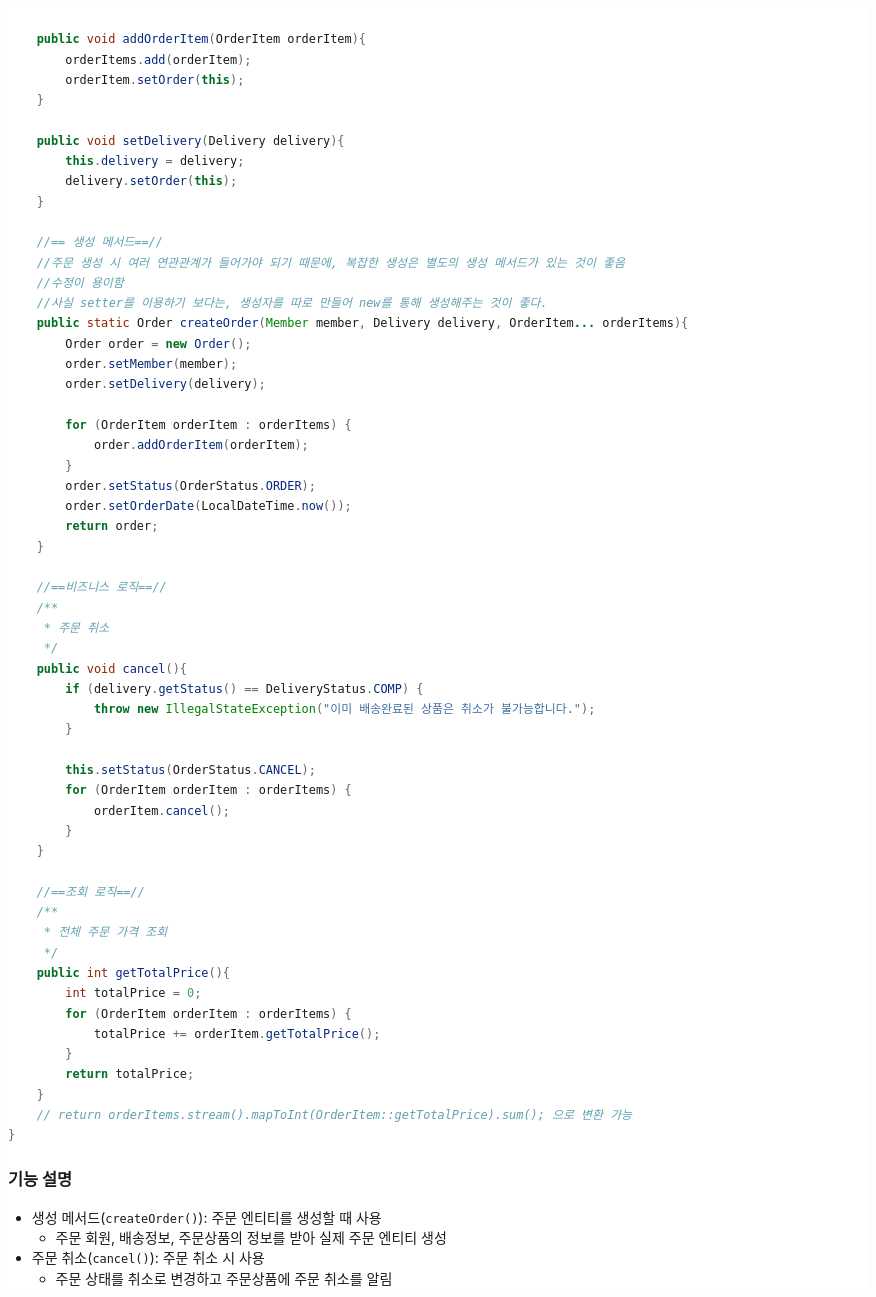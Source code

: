```java

    public void addOrderItem(OrderItem orderItem){
        orderItems.add(orderItem);
        orderItem.setOrder(this);
    }

    public void setDelivery(Delivery delivery){
        this.delivery = delivery;
        delivery.setOrder(this);
    }

    //== 생성 메서드==//
    //주문 생성 시 여러 연관관계가 들어가야 되기 때문에, 복잡한 생성은 별도의 생성 메서드가 있는 것이 좋음
    //수정이 용이함
    //사실 setter를 이용하기 보다는, 생성자를 따로 만들어 new를 통해 생성해주는 것이 좋다.
    public static Order createOrder(Member member, Delivery delivery, OrderItem... orderItems){
        Order order = new Order();
        order.setMember(member);
        order.setDelivery(delivery);

        for (OrderItem orderItem : orderItems) {
            order.addOrderItem(orderItem);
        }
        order.setStatus(OrderStatus.ORDER);
        order.setOrderDate(LocalDateTime.now());
        return order;
    }

    //==비즈니스 로직==//
    /**
     * 주문 취소
     */
    public void cancel(){
        if (delivery.getStatus() == DeliveryStatus.COMP) {
            throw new IllegalStateException("이미 배송완료된 상품은 취소가 불가능합니다.");
        }

        this.setStatus(OrderStatus.CANCEL);
        for (OrderItem orderItem : orderItems) {
            orderItem.cancel();
        }
    }

    //==조회 로직==//
    /**
     * 전체 주문 가격 조회
     */
    public int getTotalPrice(){
        int totalPrice = 0;
        for (OrderItem orderItem : orderItems) {
            totalPrice += orderItem.getTotalPrice();
        }
        return totalPrice;
    }
    // return orderItems.stream().mapToInt(OrderItem::getTotalPrice).sum(); 으로 변환 가능
}
```
### 기능 설명
- 생성 메서드(`createOrder()`): 주문 엔티티를 생성할 때 사용
  - 주문 회원, 배송정보, 주문상품의 정보를 받아 실제 주문 엔티티 생성
- 주문 취소(`cancel()`): 주문 취소 시 사용
  - 주문 상태를 취소로 변경하고 주문상품에 주문 취소를 알림